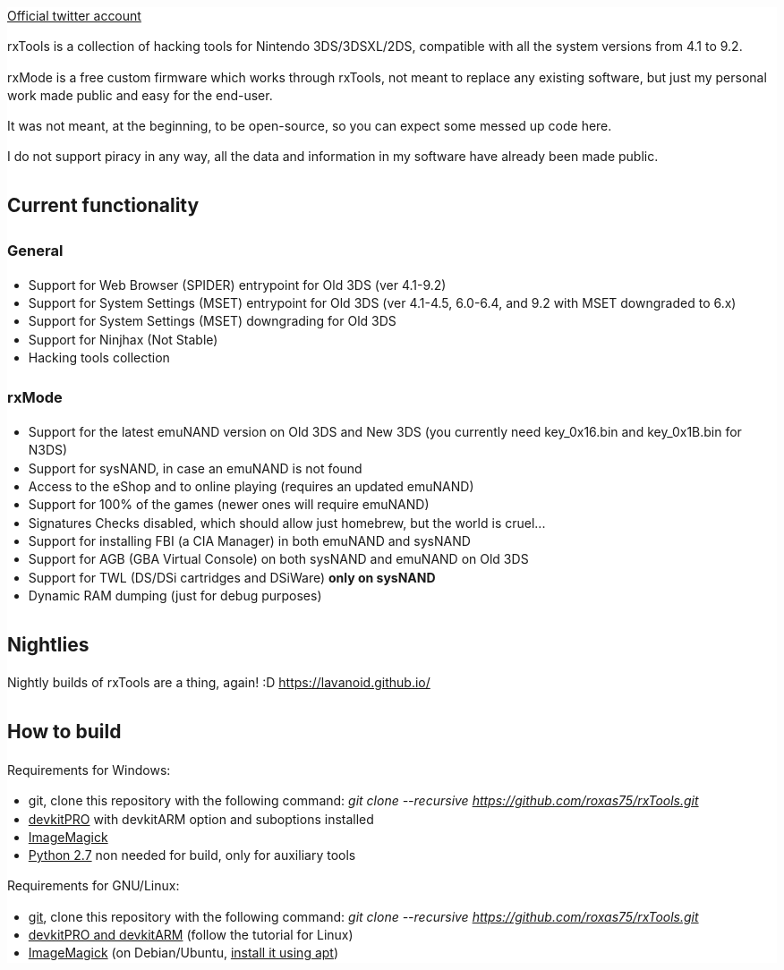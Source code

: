 [Official twitter account](https://twitter.com/RxTools)

rxTools is a collection of hacking tools for Nintendo 3DS/3DSXL/2DS, compatible with all the system versions from 4.1 to 9.2.

rxMode is a free custom firmware which works through rxTools, not meant to replace any existing software, but just my personal
work made public and easy for the end-user.

It was not meant, at the beginning, to be open-source, so you can expect some messed up code here.

I do not support piracy in any way, all the data and information in my software have already been made public.

## Current functionality
### General
- Support for Web Browser (SPIDER) entrypoint for Old 3DS (ver 4.1-9.2)
- Support for System Settings (MSET) entrypoint for Old 3DS (ver 4.1-4.5, 6.0-6.4, and 9.2 with MSET downgraded to 6.x)
- Support for System Settings (MSET) downgrading for Old 3DS
- Support for Ninjhax (Not Stable)
- Hacking tools collection

### rxMode
- Support for the latest emuNAND version on Old 3DS and New 3DS (you currently need key_0x16.bin and key_0x1B.bin for N3DS)
- Support for sysNAND, in case an emuNAND is not found
- Access to the eShop and to online playing (requires an updated emuNAND)
- Support for 100% of the games (newer ones will require emuNAND)
- Signatures Checks disabled, which should allow just homebrew, but the world is cruel...
- Support for installing FBI (a CIA Manager) in both emuNAND and sysNAND
- Support for AGB (GBA Virtual Console) on both sysNAND and emuNAND on Old 3DS
- Support for TWL (DS/DSi cartridges and DSiWare) **only on sysNAND**
- Dynamic RAM dumping (just for debug purposes)

## Nightlies
Nightly builds of rxTools are a thing, again! :D https://lavanoid.github.io/


## How to build

Requirements for Windows:
- git, clone this repository with the following command: *git  clone --recursive https://github.com/roxas75/rxTools.git*
- [devkitPRO](http://sourceforge.net/projects/devkitpro) with devkitARM option and suboptions installed
- [ImageMagick](http://www.imagemagick.org)
- [Python 2.7](https://www.python.org) non needed for build, only for auxiliary tools

Requirements for GNU/Linux:
- [git](https://apps.ubuntu.com/cat/applications/git/), clone this repository with the following command: *git  clone --recursive https://github.com/roxas75/rxTools.git*
- [devkitPRO and devkitARM](http://3dbrew.org/wiki/Setting_up_Development_Environment) (follow the tutorial for Linux)
- [ImageMagick](http://www.imagemagick.org) (on Debian/Ubuntu, [install it using apt](https://apps.ubuntu.com/cat/applications/imagemagick/))
